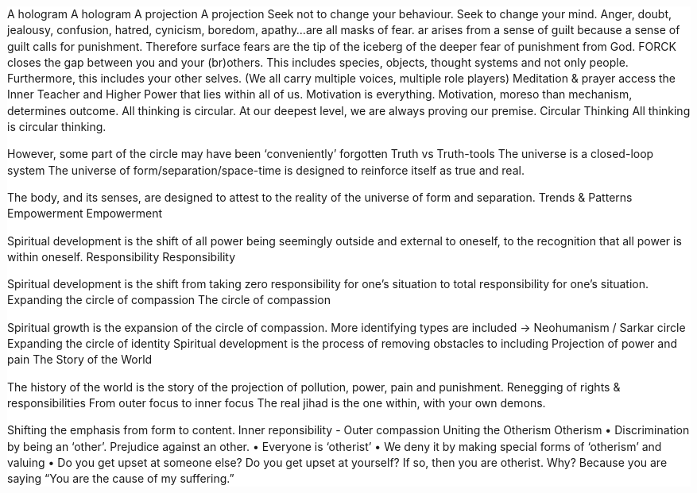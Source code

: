 A hologram
A hologram
A projection
A projection
Seek not to change your behaviour.
Seek to change your mind.
Anger, doubt, jealousy, confusion, hatred, cynicism, boredom, apathy…are all masks of fear.
ar arises from a sense of guilt because a sense of guilt calls for punishment. Therefore surface fears are the tip of the iceberg of the deeper fear of punishment from God.
FORCK closes the gap between you and your (br)others.
This includes species, objects, thought systems and not only people. Furthermore, this includes your other selves. (We all carry multiple voices, multiple role players)
Meditation & prayer access the Inner Teacher and Higher Power that lies within all of us.
Motivation is everything.
Motivation, moreso than mechanism, determines outcome.
All thinking is circular.
At our deepest level, we are always proving our premise.
Circular Thinking
All thinking is circular thinking.

However, some part of the circle may have been ‘conveniently’ forgotten
Truth vs Truth-tools
The universe is a closed-loop system
The universe of form/separation/space-time is designed to reinforce itself as true and real.

The body, and its senses, are designed to attest to the reality of the universe of form and separation.
Trends & Patterns
Empowerment
Empowerment

Spiritual development is the shift of all power being seemingly outside and external to oneself, to the recognition that all power is within oneself.
Responsibility
Responsibility

Spiritual development is the shift from taking zero responsibility for one’s situation to total responsibility for one’s situation.
Expanding the circle of compassion
The circle of compassion

Spiritual growth is the expansion of the circle of compassion. More identifying types are included -> Neohumanism / Sarkar circle
Expanding the circle of identity
Spiritual development is the process of removing obstacles to including 
Projection of power and pain
The Story of the World

The history of the world is the story of the projection of pollution, power, pain and punishment.
Renegging of rights & responsibilities
From outer focus to inner focus
The real jihad is the one within, with your own demons.

Shifting the emphasis from form to content.
Inner reponsibility - Outer compassion
Uniting the 
Otherism
Otherism
	•	Discrimination by being an ‘other’. Prejudice against an other.
	•	Everyone is ‘otherist’
	•	We deny it by making special forms of ‘otherism’ and valuing 
	•	Do you get upset at someone else? Do you get upset at yourself? If so, then you are otherist. Why? Because you are saying “You are the cause of my suffering.”
